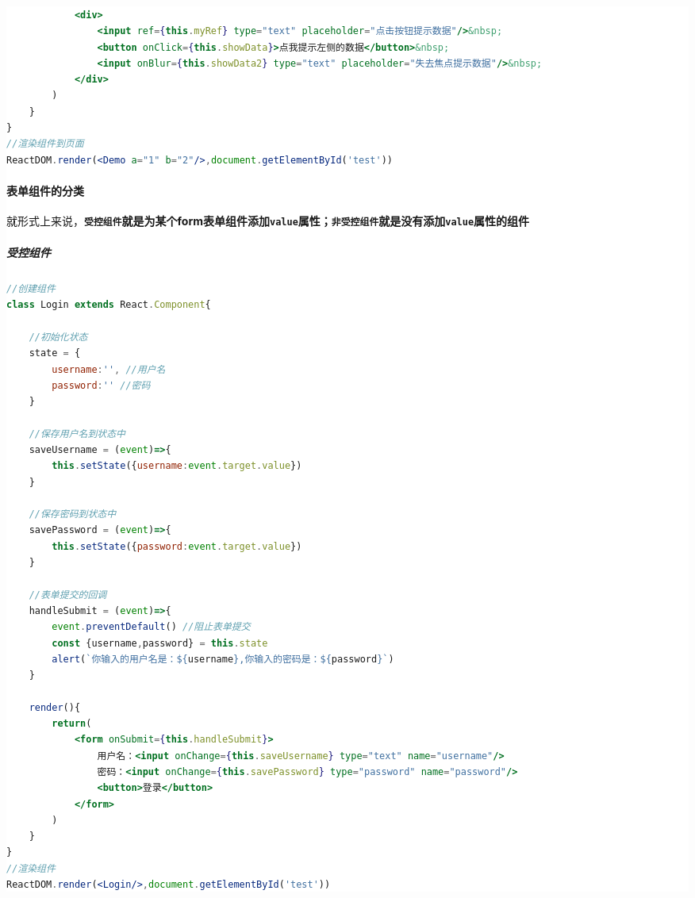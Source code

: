 ```jsx
			<div>
				<input ref={this.myRef} type="text" placeholder="点击按钮提示数据"/>&nbsp;
				<button onClick={this.showData}>点我提示左侧的数据</button>&nbsp;
				<input onBlur={this.showData2} type="text" placeholder="失去焦点提示数据"/>&nbsp;
			</div>
		)
	}
}
//渲染组件到页面
ReactDOM.render(<Demo a="1" b="2"/>,document.getElementById('test'))
```

#### 表单组件的分类

就形式上来说，**`受控组件`就是为某个form表单组件添加`value`属性；`非受控组件`就是没有添加`value`属性的组件**

##### 受控组件

```jsx
//创建组件
class Login extends React.Component{

	//初始化状态
	state = {
		username:'', //用户名
		password:'' //密码
	}

	//保存用户名到状态中
	saveUsername = (event)=>{
		this.setState({username:event.target.value})
	}

	//保存密码到状态中
	savePassword = (event)=>{
		this.setState({password:event.target.value})
	}

	//表单提交的回调
	handleSubmit = (event)=>{
		event.preventDefault() //阻止表单提交
		const {username,password} = this.state
		alert(`你输入的用户名是：${username},你输入的密码是：${password}`)
	}

	render(){
		return(
			<form onSubmit={this.handleSubmit}>
				用户名：<input onChange={this.saveUsername} type="text" name="username"/>
				密码：<input onChange={this.savePassword} type="password" name="password"/>
				<button>登录</button>
			</form>
		)
	}
}
//渲染组件
ReactDOM.render(<Login/>,document.getElementById('test'))
```
